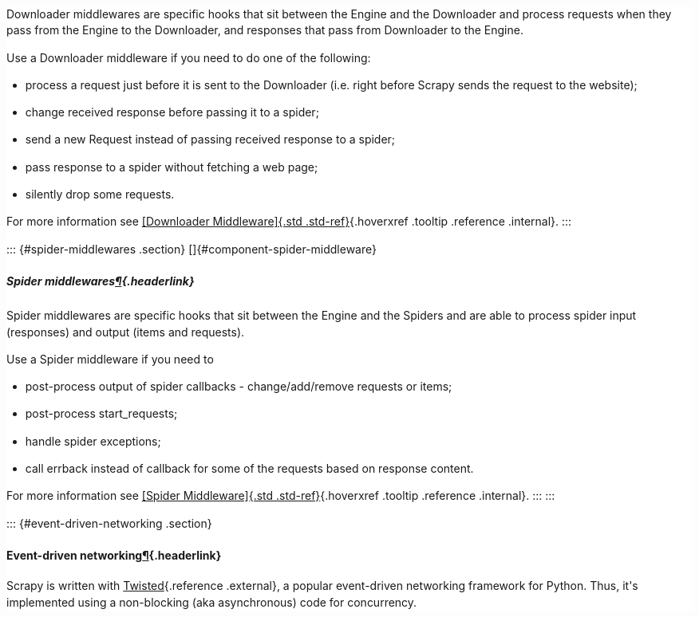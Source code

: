 Downloader middlewares are specific hooks that sit between the Engine
and the Downloader and process requests when they pass from the Engine
to the Downloader, and responses that pass from Downloader to the
Engine.

Use a Downloader middleware if you need to do one of the following:

-   process a request just before it is sent to the Downloader (i.e.
    right before Scrapy sends the request to the website);

-   change received response before passing it to a spider;

-   send a new Request instead of passing received response to a spider;

-   pass response to a spider without fetching a web page;

-   silently drop some requests.

For more information see [[Downloader Middleware]{.std
.std-ref}](index.html#topics-downloader-middleware){.hoverxref .tooltip
.reference .internal}.
:::

::: {#spider-middlewares .section}
[]{#component-spider-middleware}

##### Spider middlewares[¶](#spider-middlewares "Permalink to this heading"){.headerlink}

Spider middlewares are specific hooks that sit between the Engine and
the Spiders and are able to process spider input (responses) and output
(items and requests).

Use a Spider middleware if you need to

-   post-process output of spider callbacks - change/add/remove requests
    or items;

-   post-process start_requests;

-   handle spider exceptions;

-   call errback instead of callback for some of the requests based on
    response content.

For more information see [[Spider Middleware]{.std
.std-ref}](index.html#topics-spider-middleware){.hoverxref .tooltip
.reference .internal}.
:::
:::

::: {#event-driven-networking .section}
#### Event-driven networking[¶](#event-driven-networking "Permalink to this heading"){.headerlink}

Scrapy is written with
[Twisted](https://twistedmatrix.com/trac/){.reference .external}, a
popular event-driven networking framework for Python. Thus, it's
implemented using a non-blocking (aka asynchronous) code for
concurrency.
